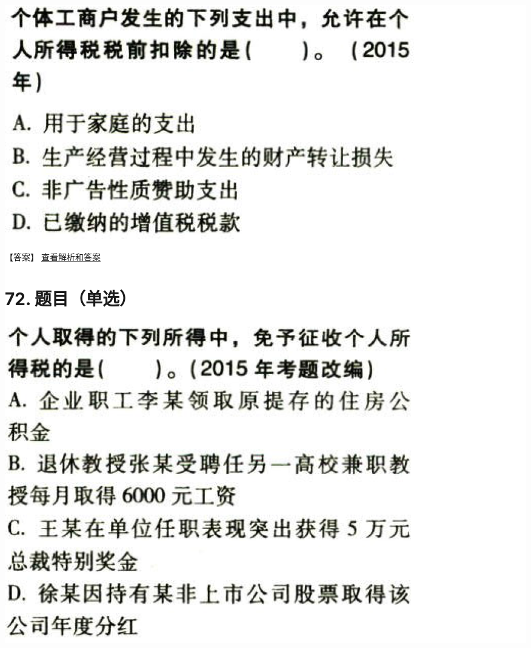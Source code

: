 ![](media/a1d8ca664df9c57a3f6f78a66dcc63bf.png)

![](media/a04d4c1f73967fa3c8b416f36db82349.png)

【答案】
[查看解析和答案](media/ae17dbbc6ff335e5e604f68faff4f9fe.png.md)
# 72. 题目（单选）

![](media/a1c8ab05098cad321b939580be94b8ac.png)
